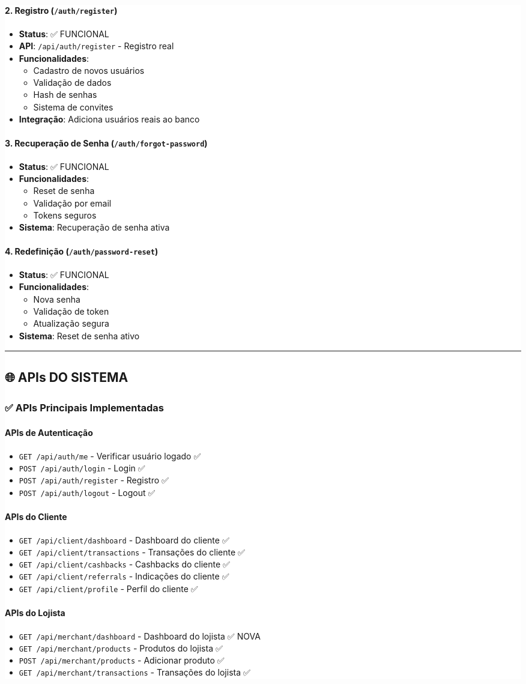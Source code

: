 #### 2. Registro (`/auth/register`)
- **Status**: ✅ FUNCIONAL
- **API**: `/api/auth/register` - Registro real
- **Funcionalidades**:
  - Cadastro de novos usuários
  - Validação de dados
  - Hash de senhas
  - Sistema de convites
- **Integração**: Adiciona usuários reais ao banco

#### 3. Recuperação de Senha (`/auth/forgot-password`)
- **Status**: ✅ FUNCIONAL
- **Funcionalidades**:
  - Reset de senha
  - Validação por email
  - Tokens seguros
- **Sistema**: Recuperação de senha ativa

#### 4. Redefinição (`/auth/password-reset`)
- **Status**: ✅ FUNCIONAL
- **Funcionalidades**:
  - Nova senha
  - Validação de token
  - Atualização segura
- **Sistema**: Reset de senha ativo

---

## 🌐 APIs DO SISTEMA

### ✅ APIs Principais Implementadas

#### APIs de Autenticação
- `GET /api/auth/me` - Verificar usuário logado ✅
- `POST /api/auth/login` - Login ✅
- `POST /api/auth/register` - Registro ✅
- `POST /api/auth/logout` - Logout ✅

#### APIs do Cliente
- `GET /api/client/dashboard` - Dashboard do cliente ✅
- `GET /api/client/transactions` - Transações do cliente ✅
- `GET /api/client/cashbacks` - Cashbacks do cliente ✅
- `GET /api/client/referrals` - Indicações do cliente ✅
- `GET /api/client/profile` - Perfil do cliente ✅

#### APIs do Lojista
- `GET /api/merchant/dashboard` - Dashboard do lojista ✅ NOVA
- `GET /api/merchant/products` - Produtos do lojista ✅
- `POST /api/merchant/products` - Adicionar produto ✅
- `GET /api/merchant/transactions` - Transações do lojista ✅
